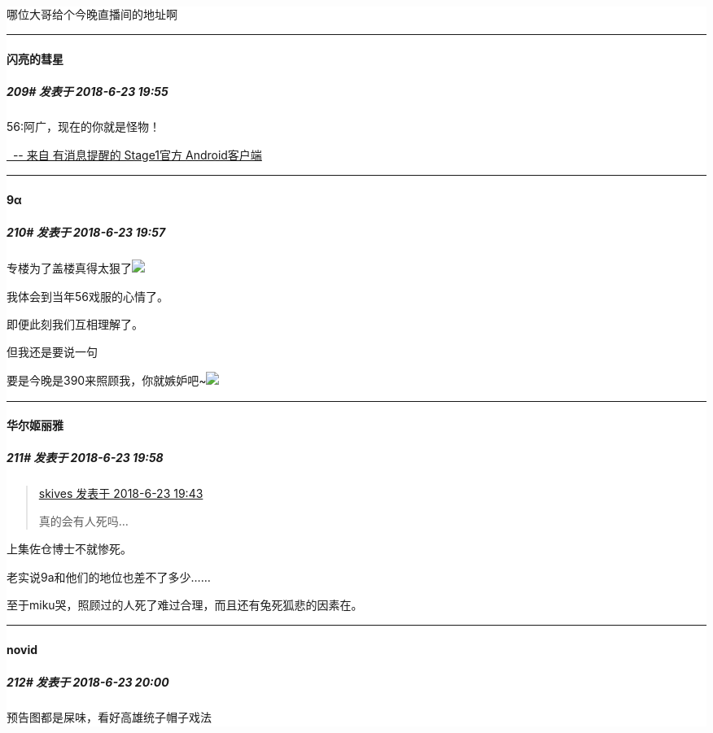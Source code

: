 
哪位大哥给个今晚直播间的地址啊


-----

####  闪亮的彗星  
##### 209#       发表于 2018-6-23 19:55


56:阿广，现在的你就是怪物！

[  -- 来自 有消息提醒的 Stage1官方 Android客户端](https://www.coolapk.com/apk/140634)


-----

####  9α  
##### 210#       发表于 2018-6-23 19:57


专楼为了盖楼真得太狠了<img src="https://static.saraba1st.com/image/smiley/carton2017/019.png" referrerpolicy="no-referrer">


我体会到当年56戏服的心情了。


即便此刻我们互相理解了。


但我还是要说一句


要是今晚是390来照顾我，你就嫉妒吧~<img src="https://static.saraba1st.com/image/smiley/face2017/035.png" referrerpolicy="no-referrer">


-----

####  华尔姬丽雅  
##### 211#       发表于 2018-6-23 19:58


<blockquote><a href="httphttps://bbs.saraba1st.com/2b/forum.php?mod=redirect&amp;goto=findpost&amp;pid=40089961&amp;ptid=1716738" target="_blank">skives 发表于 2018-6-23 19:43</a>

真的会有人死吗…</blockquote>
上集佐仓博士不就惨死。

老实说9a和他们的地位也差不了多少……

至于miku哭，照顾过的人死了难过合理，而且还有兔死狐悲的因素在。


-----

####  novid  
##### 212#       发表于 2018-6-23 20:00


预告图都是屎味，看好高雄统子帽子戏法

